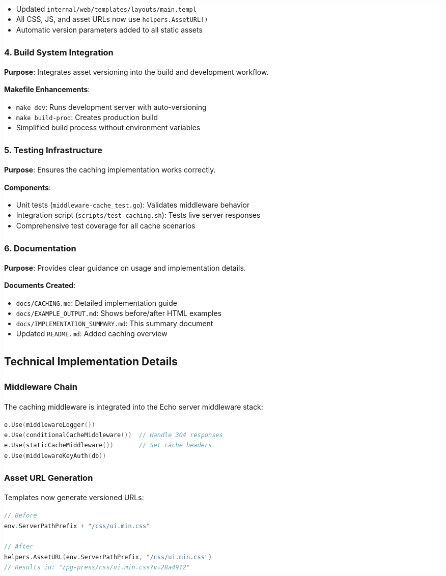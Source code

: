 - Updated `internal/web/templates/layouts/main.templ`
- All CSS, JS, and asset URLs now use `helpers.AssetURL()`
- Automatic version parameters added to all static assets

### 4. Build System Integration

**Purpose**: Integrates asset versioning into the build and development workflow.

**Makefile Enhancements**:

- `make dev`: Runs development server with auto-versioning
- `make build-prod`: Creates production build
- Simplified build process without environment variables

### 5. Testing Infrastructure

**Purpose**: Ensures the caching implementation works correctly.

**Components**:

- Unit tests (`middleware-cache_test.go`): Validates middleware behavior
- Integration script (`scripts/test-caching.sh`): Tests live server responses
- Comprehensive test coverage for all cache scenarios

### 6. Documentation

**Purpose**: Provides clear guidance on usage and implementation details.

**Documents Created**:

- `docs/CACHING.md`: Detailed implementation guide
- `docs/EXAMPLE_OUTPUT.md`: Shows before/after HTML examples
- `docs/IMPLEMENTATION_SUMMARY.md`: This summary document
- Updated `README.md`: Added caching overview

## Technical Implementation Details

### Middleware Chain

The caching middleware is integrated into the Echo server middleware stack:

```go
e.Use(middlewareLogger())
e.Use(conditionalCacheMiddleware())  // Handle 304 responses
e.Use(staticCacheMiddleware())       // Set cache headers
e.Use(middlewareKeyAuth(db))
```

### Asset URL Generation

Templates now generate versioned URLs:

```go
// Before
env.ServerPathPrefix + "/css/ui.min.css"

// After
helpers.AssetURL(env.ServerPathPrefix, "/css/ui.min.css")
// Results in: "/pg-press/css/ui.min.css?v=28a4912"
```
